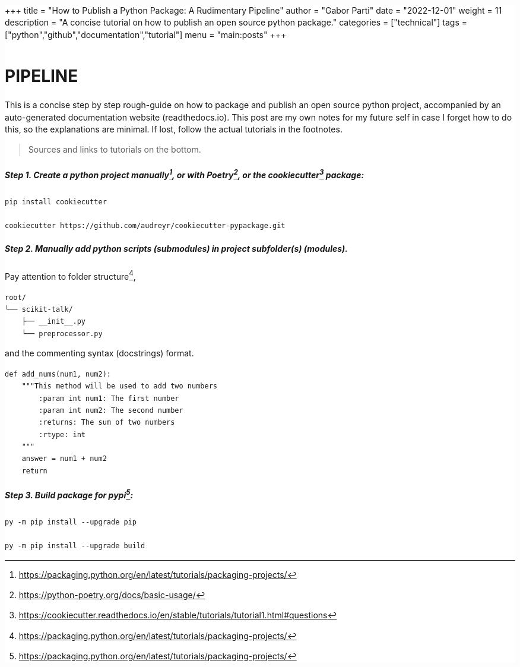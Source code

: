 +++
title = "How to Publish a Python Package: A Rudimentary Pipeline"
author = "Gabor Parti"
date = "2022-12-01"
weight = 11
description = "A concise tutorial on how to publish an open source python package."
categories = ["technical"]
tags = ["python","github","documentation","tutorial"]
menu = "main:posts"
+++

# PIPELINE

This is a concise step by step rough-guide on how to package and publish an open source python project, accompanied by an auto-generated documentation website (readthedocs.io). This post are my own notes for my future self in case I forget how to do this, so the explanations are minimal. If lost, follow the actual tutorials in the footnotes.

> Sources and links to tutorials on the bottom.

##### Step 1. Create a python project manually[^7], or with Poetry[^8], or the cookiecutter[^1] package:

    pip install cookiecutter

    cookiecutter https://github.com/audreyr/cookiecutter-pypackage.git

##### Step 2. Manually add python scripts (submodules) in project subfolder(s) (modules).

Pay attention to folder structure[^7],

    root/
    └── scikit-talk/
        ├── __init__.py
        └── preprocessor.py

and the commenting syntax (docstrings) format.

    def add_nums(num1, num2):
        """This method will be used to add two numbers
            :param int num1: The first number
            :param int num2: The second number
            :returns: The sum of two numbers
            :rtype: int
        """
        answer = num1 + num2
        return 

##### Step 3. Build package for pypi[^2]:

    py -m pip install --upgrade pip

    py -m pip install --upgrade build


[^1]: https://cookiecutter.readthedocs.io/en/stable/tutorials/tutorial1.html#questions
[^2]: https://packaging.python.org/en/latest/tutorials/packaging-projects/
[^3]: https://docs.readthedocs.io/en/stable/tutorial/index.html
[^4]: https://docs.readthedocs.io/en/stable/intro/getting-started-with-sphinx.html
[^5]: https://www.sphinx-doc.org/en/master/tutorial/index.html
[^6]: https://towardsdatascience.com/documenting-python-code-with-sphinx-554e1d6c4f6d
[^7]: https://packaging.python.org/en/latest/tutorials/packaging-projects/ 
[^8]: https://python-poetry.org/docs/basic-usage/